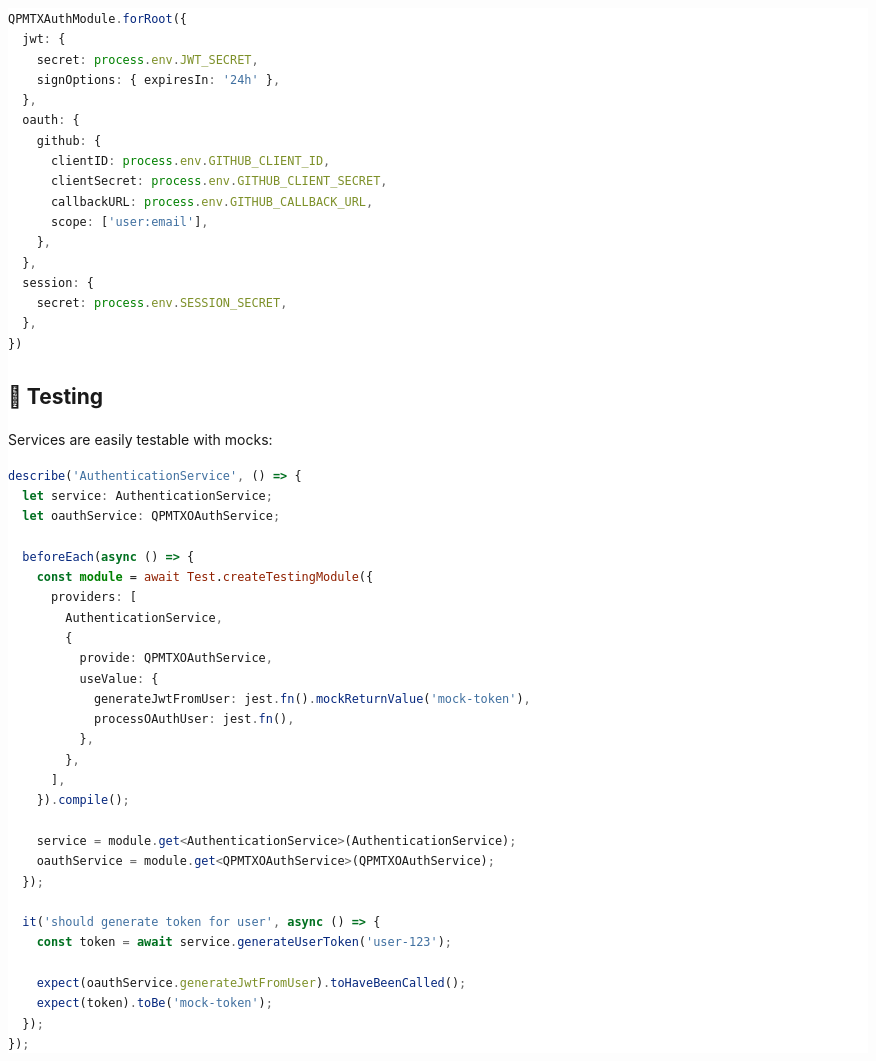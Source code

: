 ```typescript
QPMTXAuthModule.forRoot({
  jwt: {
    secret: process.env.JWT_SECRET,
    signOptions: { expiresIn: '24h' },
  },
  oauth: {
    github: {
      clientID: process.env.GITHUB_CLIENT_ID,
      clientSecret: process.env.GITHUB_CLIENT_SECRET,
      callbackURL: process.env.GITHUB_CALLBACK_URL,
      scope: ['user:email'],
    },
  },
  session: {
    secret: process.env.SESSION_SECRET,
  },
})
```

## 🧪 Testing

Services are easily testable with mocks:

```typescript
describe('AuthenticationService', () => {
  let service: AuthenticationService;
  let oauthService: QPMTXOAuthService;

  beforeEach(async () => {
    const module = await Test.createTestingModule({
      providers: [
        AuthenticationService,
        {
          provide: QPMTXOAuthService,
          useValue: {
            generateJwtFromUser: jest.fn().mockReturnValue('mock-token'),
            processOAuthUser: jest.fn(),
          },
        },
      ],
    }).compile();

    service = module.get<AuthenticationService>(AuthenticationService);
    oauthService = module.get<QPMTXOAuthService>(QPMTXOAuthService);
  });

  it('should generate token for user', async () => {
    const token = await service.generateUserToken('user-123');
    
    expect(oauthService.generateJwtFromUser).toHaveBeenCalled();
    expect(token).toBe('mock-token');
  });
});
```
